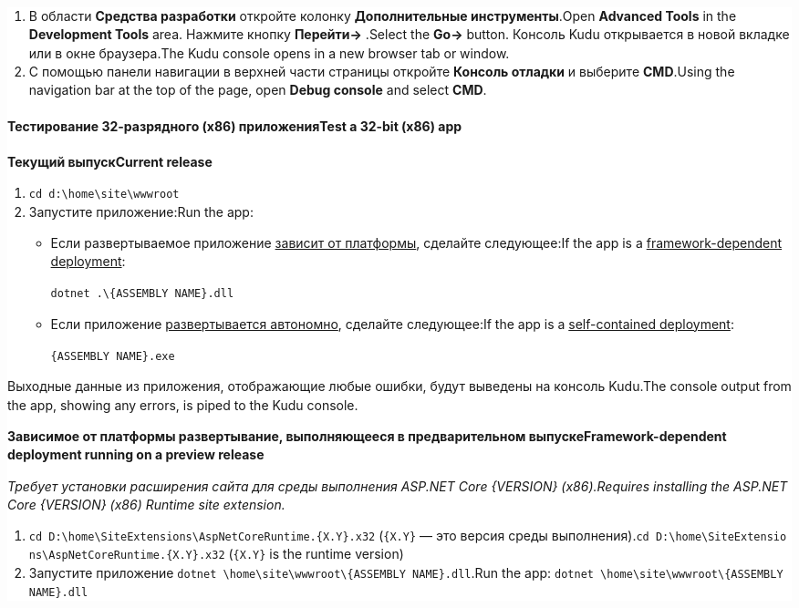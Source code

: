1. <span data-ttu-id="deb57-265">В области **Средства разработки** откройте колонку **Дополнительные инструменты**.</span><span class="sxs-lookup"><span data-stu-id="deb57-265">Open **Advanced Tools** in the **Development Tools** area.</span></span> <span data-ttu-id="deb57-266">Нажмите кнопку **Перейти&rarr;** .</span><span class="sxs-lookup"><span data-stu-id="deb57-266">Select the **Go&rarr;** button.</span></span> <span data-ttu-id="deb57-267">Консоль Kudu открывается в новой вкладке или в окне браузера.</span><span class="sxs-lookup"><span data-stu-id="deb57-267">The Kudu console opens in a new browser tab or window.</span></span>
1. <span data-ttu-id="deb57-268">С помощью панели навигации в верхней части страницы откройте **Консоль отладки** и выберите **CMD**.</span><span class="sxs-lookup"><span data-stu-id="deb57-268">Using the navigation bar at the top of the page, open **Debug console** and select **CMD**.</span></span>

#### <a name="test-a-32-bit-x86-app"></a><span data-ttu-id="deb57-269">Тестирование 32-разрядного (x86) приложения</span><span class="sxs-lookup"><span data-stu-id="deb57-269">Test a 32-bit (x86) app</span></span>

<span data-ttu-id="deb57-270">**Текущий выпуск**</span><span class="sxs-lookup"><span data-stu-id="deb57-270">**Current release**</span></span>

1. `cd d:\home\site\wwwroot`
1. <span data-ttu-id="deb57-271">Запустите приложение:</span><span class="sxs-lookup"><span data-stu-id="deb57-271">Run the app:</span></span>
   * <span data-ttu-id="deb57-272">Если развертываемое приложение [зависит от платформы](/dotnet/core/deploying/#framework-dependent-deployments-fdd), сделайте следующее:</span><span class="sxs-lookup"><span data-stu-id="deb57-272">If the app is a [framework-dependent deployment](/dotnet/core/deploying/#framework-dependent-deployments-fdd):</span></span>

     ```dotnetcli
     dotnet .\{ASSEMBLY NAME}.dll
     ```

   * <span data-ttu-id="deb57-273">Если приложение [развертывается автономно](/dotnet/core/deploying/#self-contained-deployments-scd), сделайте следующее:</span><span class="sxs-lookup"><span data-stu-id="deb57-273">If the app is a [self-contained deployment](/dotnet/core/deploying/#self-contained-deployments-scd):</span></span>

     ```console
     {ASSEMBLY NAME}.exe
     ```

<span data-ttu-id="deb57-274">Выходные данные из приложения, отображающие любые ошибки, будут выведены на консоль Kudu.</span><span class="sxs-lookup"><span data-stu-id="deb57-274">The console output from the app, showing any errors, is piped to the Kudu console.</span></span>

<span data-ttu-id="deb57-275">**Зависимое от платформы развертывание, выполняющееся в предварительном выпуске**</span><span class="sxs-lookup"><span data-stu-id="deb57-275">**Framework-dependent deployment running on a preview release**</span></span>

<span data-ttu-id="deb57-276">*Требует установки расширения сайта для среды выполнения ASP.NET Core {VERSION} (x86).*</span><span class="sxs-lookup"><span data-stu-id="deb57-276">*Requires installing the ASP.NET Core {VERSION} (x86) Runtime site extension.*</span></span>

1. <span data-ttu-id="deb57-277">`cd D:\home\SiteExtensions\AspNetCoreRuntime.{X.Y}.x32` (`{X.Y}` — это версия среды выполнения).</span><span class="sxs-lookup"><span data-stu-id="deb57-277">`cd D:\home\SiteExtensions\AspNetCoreRuntime.{X.Y}.x32` (`{X.Y}` is the runtime version)</span></span>
1. <span data-ttu-id="deb57-278">Запустите приложение `dotnet \home\site\wwwroot\{ASSEMBLY NAME}.dll`.</span><span class="sxs-lookup"><span data-stu-id="deb57-278">Run the app: `dotnet \home\site\wwwroot\{ASSEMBLY NAME}.dll`</span></span>
